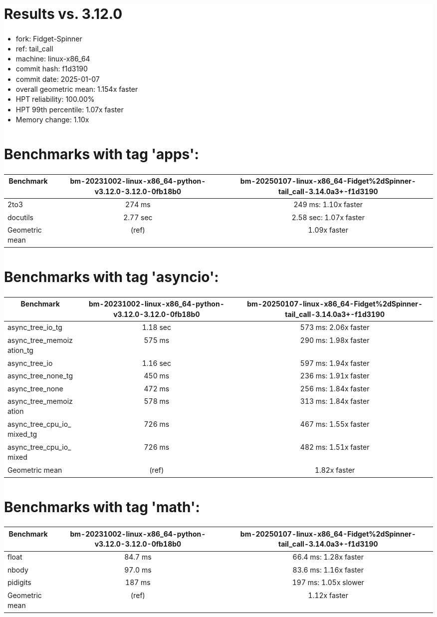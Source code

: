 # Results vs. 3.12.0

- fork: Fidget-Spinner
- ref: tail_call
- machine: linux-x86_64
- commit hash: f1d3190
- commit date: 2025-01-07
- overall geometric mean: 1.154x faster
- HPT reliability: 100.00%
- HPT 99th percentile: 1.07x faster
- Memory change: 1.10x

Benchmarks with tag 'apps':
===========================

| Benchmark      | bm-20231002-linux-x86_64-python-v3.12.0-3.12.0-0fb18b0 | bm-20250107-linux-x86_64-Fidget%2dSpinner-tail_call-3.14.0a3+-f1d3190 |
|----------------|:------------------------------------------------------:|:---------------------------------------------------------------------:|
| 2to3           | 274 ms                                                 | 249 ms: 1.10x faster                                                  |
| docutils       | 2.77 sec                                               | 2.58 sec: 1.07x faster                                                |
| Geometric mean | (ref)                                                  | 1.09x faster                                                          |

Benchmarks with tag 'asyncio':
==============================

| Benchmark                  | bm-20231002-linux-x86_64-python-v3.12.0-3.12.0-0fb18b0 | bm-20250107-linux-x86_64-Fidget%2dSpinner-tail_call-3.14.0a3+-f1d3190 |
|----------------------------|:------------------------------------------------------:|:---------------------------------------------------------------------:|
| async_tree_io_tg           | 1.18 sec                                               | 573 ms: 2.06x faster                                                  |
| async_tree_memoization_tg  | 575 ms                                                 | 290 ms: 1.98x faster                                                  |
| async_tree_io              | 1.16 sec                                               | 597 ms: 1.94x faster                                                  |
| async_tree_none_tg         | 450 ms                                                 | 236 ms: 1.91x faster                                                  |
| async_tree_none            | 472 ms                                                 | 256 ms: 1.84x faster                                                  |
| async_tree_memoization     | 578 ms                                                 | 313 ms: 1.84x faster                                                  |
| async_tree_cpu_io_mixed_tg | 726 ms                                                 | 467 ms: 1.55x faster                                                  |
| async_tree_cpu_io_mixed    | 726 ms                                                 | 482 ms: 1.51x faster                                                  |
| Geometric mean             | (ref)                                                  | 1.82x faster                                                          |

Benchmarks with tag 'math':
===========================

| Benchmark      | bm-20231002-linux-x86_64-python-v3.12.0-3.12.0-0fb18b0 | bm-20250107-linux-x86_64-Fidget%2dSpinner-tail_call-3.14.0a3+-f1d3190 |
|----------------|:------------------------------------------------------:|:---------------------------------------------------------------------:|
| float          | 84.7 ms                                                | 66.4 ms: 1.28x faster                                                 |
| nbody          | 97.0 ms                                                | 83.6 ms: 1.16x faster                                                 |
| pidigits       | 187 ms                                                 | 197 ms: 1.05x slower                                                  |
| Geometric mean | (ref)                                                  | 1.12x faster                                                          |
